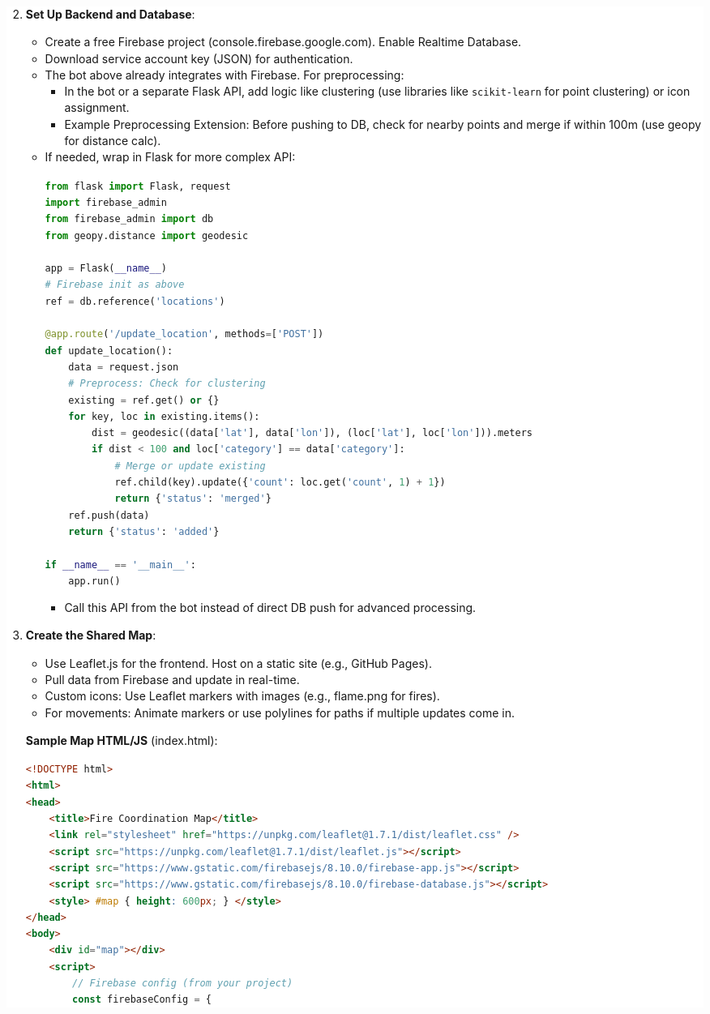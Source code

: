 2. **Set Up Backend and Database**:
   - Create a free Firebase project (console.firebase.google.com). Enable Realtime Database.
   - Download service account key (JSON) for authentication.
   - The bot above already integrates with Firebase. For preprocessing:
     - In the bot or a separate Flask API, add logic like clustering (use libraries like `scikit-learn` for point clustering) or icon assignment.
     - Example Preprocessing Extension: Before pushing to DB, check for nearby points and merge if within 100m (use geopy for distance calc).
   - If needed, wrap in Flask for more complex API:
     ```python
     from flask import Flask, request
     import firebase_admin
     from firebase_admin import db
     from geopy.distance import geodesic

     app = Flask(__name__)
     # Firebase init as above
     ref = db.reference('locations')

     @app.route('/update_location', methods=['POST'])
     def update_location():
         data = request.json
         # Preprocess: Check for clustering
         existing = ref.get() or {}
         for key, loc in existing.items():
             dist = geodesic((data['lat'], data['lon']), (loc['lat'], loc['lon'])).meters
             if dist < 100 and loc['category'] == data['category']:
                 # Merge or update existing
                 ref.child(key).update({'count': loc.get('count', 1) + 1})
                 return {'status': 'merged'}
         ref.push(data)
         return {'status': 'added'}

     if __name__ == '__main__':
         app.run()
     ```
     - Call this API from the bot instead of direct DB push for advanced processing.

3. **Create the Shared Map**:
   - Use Leaflet.js for the frontend. Host on a static site (e.g., GitHub Pages).
   - Pull data from Firebase and update in real-time.
   - Custom icons: Use Leaflet markers with images (e.g., flame.png for fires).
   - For movements: Animate markers or use polylines for paths if multiple updates come in.

   **Sample Map HTML/JS** (index.html):
   ```html
   <!DOCTYPE html>
   <html>
   <head>
       <title>Fire Coordination Map</title>
       <link rel="stylesheet" href="https://unpkg.com/leaflet@1.7.1/dist/leaflet.css" />
       <script src="https://unpkg.com/leaflet@1.7.1/dist/leaflet.js"></script>
       <script src="https://www.gstatic.com/firebasejs/8.10.0/firebase-app.js"></script>
       <script src="https://www.gstatic.com/firebasejs/8.10.0/firebase-database.js"></script>
       <style> #map { height: 600px; } </style>
   </head>
   <body>
       <div id="map"></div>
       <script>
           // Firebase config (from your project)
           const firebaseConfig = {
   ```